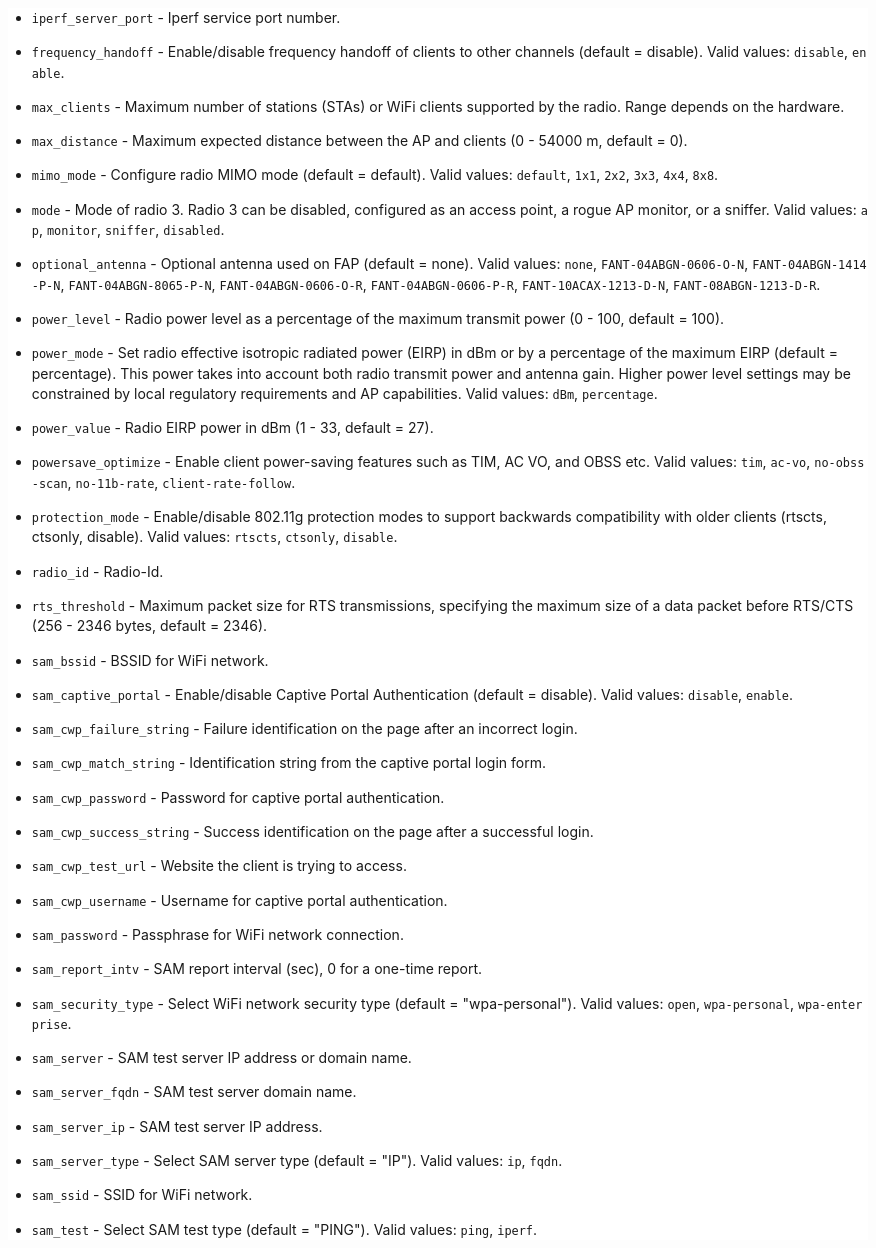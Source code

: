 * `iperf_server_port` - Iperf service port number.
* `frequency_handoff` - Enable/disable frequency handoff of clients to other channels (default = disable). Valid values: `disable`, `enable`.

* `max_clients` - Maximum number of stations (STAs) or WiFi clients supported by the radio. Range depends on the hardware.
* `max_distance` - Maximum expected distance between the AP and clients (0 - 54000 m, default = 0).
* `mimo_mode` - Configure radio MIMO mode (default = default). Valid values: `default`, `1x1`, `2x2`, `3x3`, `4x4`, `8x8`.

* `mode` - Mode of radio 3. Radio 3 can be disabled, configured as an access point, a rogue AP monitor, or a sniffer. Valid values: `ap`, `monitor`, `sniffer`, `disabled`.

* `optional_antenna` - Optional antenna used on FAP (default = none). Valid values: `none`, `FANT-04ABGN-0606-O-N`, `FANT-04ABGN-1414-P-N`, `FANT-04ABGN-8065-P-N`, `FANT-04ABGN-0606-O-R`, `FANT-04ABGN-0606-P-R`, `FANT-10ACAX-1213-D-N`, `FANT-08ABGN-1213-D-R`.

* `power_level` - Radio power level as a percentage of the maximum transmit power (0 - 100, default = 100).
* `power_mode` - Set radio effective isotropic radiated power (EIRP) in dBm or by a percentage of the maximum EIRP (default = percentage). This power takes into account both radio transmit power and antenna gain. Higher power level settings may be constrained by local regulatory requirements and AP capabilities. Valid values: `dBm`, `percentage`.

* `power_value` - Radio EIRP power in dBm (1 - 33, default = 27).
* `powersave_optimize` - Enable client power-saving features such as TIM, AC VO, and OBSS etc. Valid values: `tim`, `ac-vo`, `no-obss-scan`, `no-11b-rate`, `client-rate-follow`.

* `protection_mode` - Enable/disable 802.11g protection modes to support backwards compatibility with older clients (rtscts, ctsonly, disable). Valid values: `rtscts`, `ctsonly`, `disable`.

* `radio_id` - Radio-Id.
* `rts_threshold` - Maximum packet size for RTS transmissions, specifying the maximum size of a data packet before RTS/CTS (256 - 2346 bytes, default = 2346).
* `sam_bssid` - BSSID for WiFi network.
* `sam_captive_portal` - Enable/disable Captive Portal Authentication (default = disable). Valid values: `disable`, `enable`.

* `sam_cwp_failure_string` - Failure identification on the page after an incorrect login.
* `sam_cwp_match_string` - Identification string from the captive portal login form.
* `sam_cwp_password` - Password for captive portal authentication.
* `sam_cwp_success_string` - Success identification on the page after a successful login.
* `sam_cwp_test_url` - Website the client is trying to access.
* `sam_cwp_username` - Username for captive portal authentication.
* `sam_password` - Passphrase for WiFi network connection.
* `sam_report_intv` - SAM report interval (sec), 0 for a one-time report.
* `sam_security_type` - Select WiFi network security type (default = "wpa-personal"). Valid values: `open`, `wpa-personal`, `wpa-enterprise`.

* `sam_server` - SAM test server IP address or domain name.
* `sam_server_fqdn` - SAM test server domain name.
* `sam_server_ip` - SAM test server IP address.
* `sam_server_type` - Select SAM server type (default = "IP"). Valid values: `ip`, `fqdn`.

* `sam_ssid` - SSID for WiFi network.
* `sam_test` - Select SAM test type (default = "PING"). Valid values: `ping`, `iperf`.
